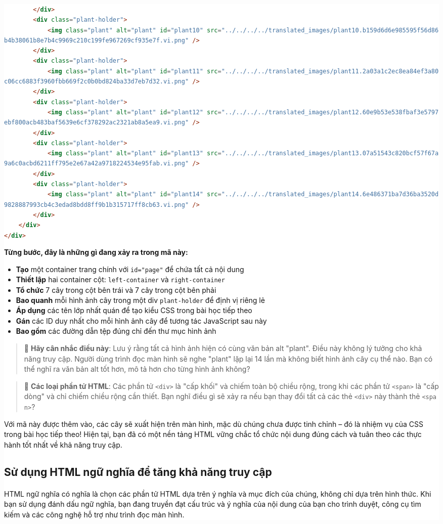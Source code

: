 ```html
		</div>
		<div class="plant-holder">
			<img class="plant" alt="plant" id="plant10" src="../../../../translated_images/plant10.b159d6d6e985595f56d86b4b38061b8e7b4c9969c210c199fe967269cf935e7f.vi.png" />
		</div>
		<div class="plant-holder">
			<img class="plant" alt="plant" id="plant11" src="../../../../translated_images/plant11.2a03a1c2ec8ea84ef3a80c06cc6883f3960fbb669f2c0b0bd824ba33d7eb7d32.vi.png" />
		</div>
		<div class="plant-holder">
			<img class="plant" alt="plant" id="plant12" src="../../../../translated_images/plant12.60e9b53e538fbaf3e5797ebf800acb483baf5639e6cf378292ac2321ab8a5ea9.vi.png" />
		</div>
		<div class="plant-holder">
			<img class="plant" alt="plant" id="plant13" src="../../../../translated_images/plant13.07a51543c820bcf57f67a9a6c0acbd6211ff795e2e67a42a9718224534e95fab.vi.png" />
		</div>
		<div class="plant-holder">
			<img class="plant" alt="plant" id="plant14" src="../../../../translated_images/plant14.6e486371ba7d36ba3520d9828887993cb4c3edad8bdd8ff9b1b315717ff8cb63.vi.png" />
		</div>
	</div>
</div>
```

**Từng bước, đây là những gì đang xảy ra trong mã này:**
- **Tạo** một container trang chính với `id="page"` để chứa tất cả nội dung
- **Thiết lập** hai container cột: `left-container` và `right-container`
- **Tổ chức** 7 cây trong cột bên trái và 7 cây trong cột bên phải
- **Bao quanh** mỗi hình ảnh cây trong một div `plant-holder` để định vị riêng lẻ
- **Áp dụng** các tên lớp nhất quán để tạo kiểu CSS trong bài học tiếp theo
- **Gán** các ID duy nhất cho mỗi hình ảnh cây để tương tác JavaScript sau này
- **Bao gồm** các đường dẫn tệp đúng chỉ đến thư mục hình ảnh

> 🤔 **Hãy cân nhắc điều này**: Lưu ý rằng tất cả hình ảnh hiện có cùng văn bản alt "plant". Điều này không lý tưởng cho khả năng truy cập. Người dùng trình đọc màn hình sẽ nghe "plant" lặp lại 14 lần mà không biết hình ảnh cây cụ thể nào. Bạn có thể nghĩ ra văn bản alt tốt hơn, mô tả hơn cho từng hình ảnh không?

> 📝 **Các loại phần tử HTML**: Các phần tử `<div>` là "cấp khối" và chiếm toàn bộ chiều rộng, trong khi các phần tử `<span>` là "cấp dòng" và chỉ chiếm chiều rộng cần thiết. Bạn nghĩ điều gì sẽ xảy ra nếu bạn thay đổi tất cả các thẻ `<div>` này thành thẻ `<span>`?

Với mã này được thêm vào, các cây sẽ xuất hiện trên màn hình, mặc dù chúng chưa được tinh chỉnh – đó là nhiệm vụ của CSS trong bài học tiếp theo! Hiện tại, bạn đã có một nền tảng HTML vững chắc tổ chức nội dung đúng cách và tuân theo các thực hành tốt nhất về khả năng truy cập.

## Sử dụng HTML ngữ nghĩa để tăng khả năng truy cập

HTML ngữ nghĩa có nghĩa là chọn các phần tử HTML dựa trên ý nghĩa và mục đích của chúng, không chỉ dựa trên hình thức. Khi bạn sử dụng đánh dấu ngữ nghĩa, bạn đang truyền đạt cấu trúc và ý nghĩa của nội dung của bạn cho trình duyệt, công cụ tìm kiếm và các công nghệ hỗ trợ như trình đọc màn hình.
